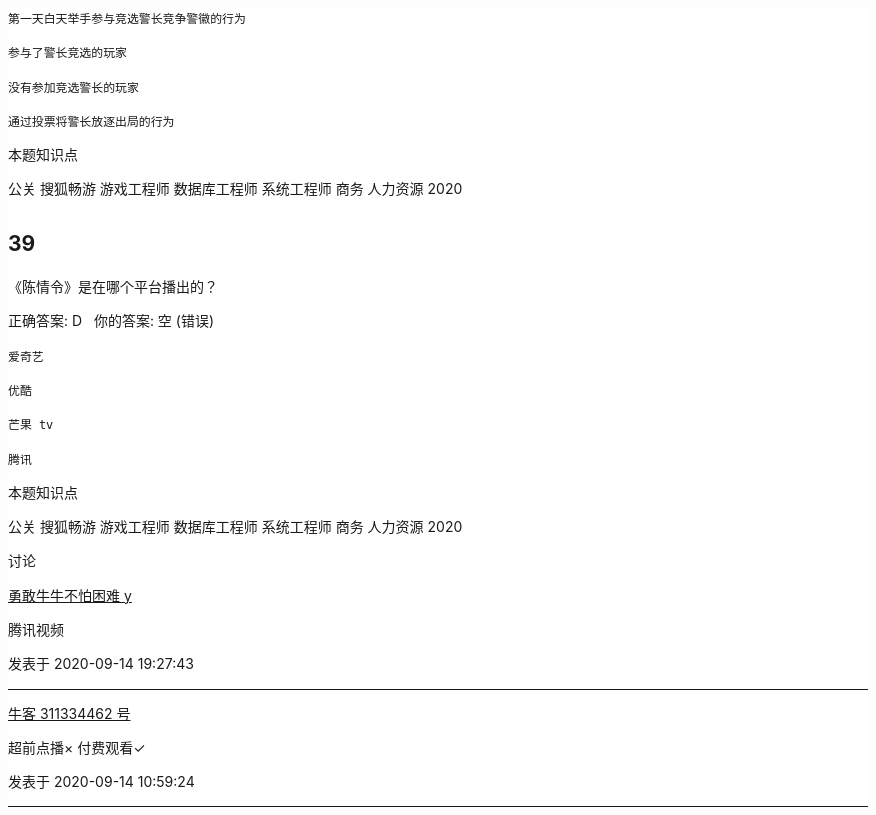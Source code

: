 ```cpp
第一天白天举手参与竞选警长竞争警徽的行为
```

```cpp
参与了警长竞选的玩家
```

```cpp
没有参加竞选警长的玩家
```

```cpp
通过投票将警长放逐出局的行为
```

本题知识点

公关 搜狐畅游 游戏工程师 数据库工程师 系统工程师 商务 人力资源 2020

## 39

《陈情令》是在哪个平台播出的？

正确答案: D   你的答案: 空 (错误)

```cpp
爱奇艺
```

```cpp
优酷
```

```cpp
芒果 tv
```

```cpp
腾讯
```

本题知识点

公关 搜狐畅游 游戏工程师 数据库工程师 系统工程师 商务 人力资源 2020

讨论

[勇敢牛牛不怕困难 y](https://www.nowcoder.com/profile/584432558)

腾讯视频

发表于 2020-09-14 19:27:43

* * *

[牛客 311334462 号](https://www.nowcoder.com/profile/311334462)

超前点播× 付费观看✓

发表于 2020-09-14 10:59:24

* * *
